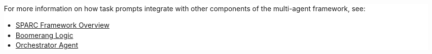 For more information on how task prompts integrate with other components of the multi-agent framework, see:
- [SPARC Framework Overview](./../../framework/sparc-overview.md)
- [Boomerang Logic](./../../framework/boomerang-logic.md)
- [Orchestrator Agent](./../../agents/orchestrator/orchestrator-agent.md)